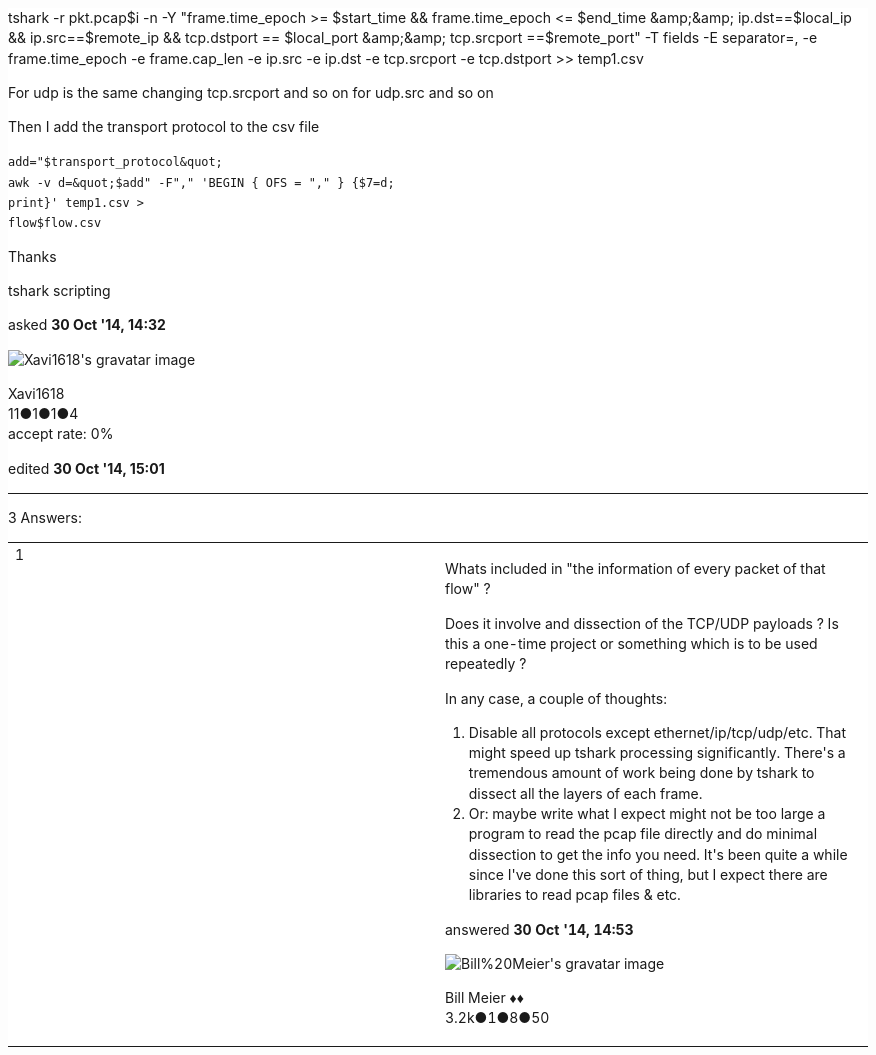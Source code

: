 tshark -r pkt.pcap$i -n -Y &quot;frame.time_epoch &gt;= $start_time &amp;&amp; frame.time_epoch &lt;= $end_time &amp;&amp; ip.dst==$local_ip &amp;&amp; ip.src==$remote_ip &amp;&amp; tcp.dstport == $local_port &amp;&amp; tcp.srcport ==$remote_port&quot; -T fields -E separator=, -e frame.time_epoch -e frame.cap_len -e ip.src -e ip.dst -e tcp.srcport -e tcp.dstport &gt;&gt; temp1.csv</code></pre><p>For udp is the same changing tcp.srcport and so on for udp.src and so on</p><p>Then I add the transport protocol to the csv file</p><pre><code>add=&quot;$transport_protocol&quot;
awk -v d=&quot;$add&quot; -F&quot;,&quot; &#39;BEGIN { OFS = &quot;,&quot; } {$7=d; print}&#39; temp1.csv &gt; flow$flow.csv</code></pre><p>Thanks</p></div><div id="question-tags" class="tags-container tags"><span class="post-tag tag-link-tshark" rel="tag" title="see questions tagged &#39;tshark&#39;">tshark</span> <span class="post-tag tag-link-scripting" rel="tag" title="see questions tagged &#39;scripting&#39;">scripting</span></div><div id="question-controls" class="post-controls"></div><div class="post-update-info-container"><div class="post-update-info post-update-info-user"><p>asked <strong>30 Oct '14, 14:32</strong></p><img src="https://secure.gravatar.com/avatar/aa83aec4e912a89f254d24456c7d5b11?s=32&amp;d=identicon&amp;r=g" class="gravatar" width="32" height="32" alt="Xavi1618&#39;s gravatar image" /><p><span>Xavi1618</span><br />
<span class="score" title="11 reputation points">11</span><span title="1 badges"><span class="badge1">●</span><span class="badgecount">1</span></span><span title="1 badges"><span class="silver">●</span><span class="badgecount">1</span></span><span title="4 badges"><span class="bronze">●</span><span class="badgecount">4</span></span><br />
<span class="accept_rate" title="Rate of the user&#39;s accepted answers">accept rate:</span> <span title="Xavi1618 has no accepted answers">0%</span></p></div><div class="post-update-info post-update-info-edited"><p><span> edited <strong>30 Oct '14, 15:01</strong> </span></p></div></div><div id="comments-container-37475" class="comments-container"></div><div id="comment-tools-37475" class="comment-tools"></div><div class="clear"></div><div id="comment-37475-form-container" class="comment-form-container"></div><div class="clear"></div></div></td></tr></tbody></table>

------------------------------------------------------------------------

<div class="tabBar">

<span id="sort-top"></span>

<div class="headQuestions">

3 Answers:

</div>

</div>

<span id="37477"></span>

<div id="answer-container-37477" class="answer">

<table style="width:100%;"><colgroup><col style="width: 50%" /><col style="width: 50%" /></colgroup><tbody><tr class="odd"><td style="width: 30px; vertical-align: top"><div class="vote-buttons"><span id="post-37477-upvote" class="ajax-command post-vote up" rel="nofollow" title="I like this post (click again to cancel)"> </span><div id="post-37477-score" class="post-score" title="current number of votes">1</div><span id="post-37477-downvote" class="ajax-command post-vote down" rel="nofollow" title="I dont like this post (click again to cancel)"> </span></div></td><td><div class="item-right"><div class="answer-body"><p>Whats included in "the information of every packet of that flow" ?</p><p>Does it involve and dissection of the TCP/UDP payloads ? Is this a one-time project or something which is to be used repeatedly ?</p><p>In any case, a couple of thoughts:</p><ol><li>Disable all protocols except ethernet/ip/tcp/udp/etc. That might speed up tshark processing significantly. There's a tremendous amount of work being done by tshark to dissect all the layers of each frame.</li><li>Or: maybe write what I expect might not be too large a program to read the pcap file directly and do minimal dissection to get the info you need. It's been quite a while since I've done this sort of thing, but I expect there are libraries to read pcap files &amp; etc.</li></ol></div><div class="answer-controls post-controls"></div><div class="post-update-info-container"><div class="post-update-info post-update-info-user"><p>answered <strong>30 Oct '14, 14:53</strong></p><img src="https://secure.gravatar.com/avatar/bfb20acfe44690473b10c7963b5d4a18?s=32&amp;d=identicon&amp;r=g" class="gravatar" width="32" height="32" alt="Bill%20Meier&#39;s gravatar image" /><p><span>Bill Meier ♦♦</span><br />
<span class="score" title="3180 reputation points"><span>3.2k</span></span><span title="1 badges"><span class="badge1">●</span><span class="badgecount">1</span></span><span title="8 badges"><span class="silver">●</span><span class="badgecount">8</span></span><span title="50 badges"><span class="bronze">●</span><span class="badgecount">50</span></span><br />